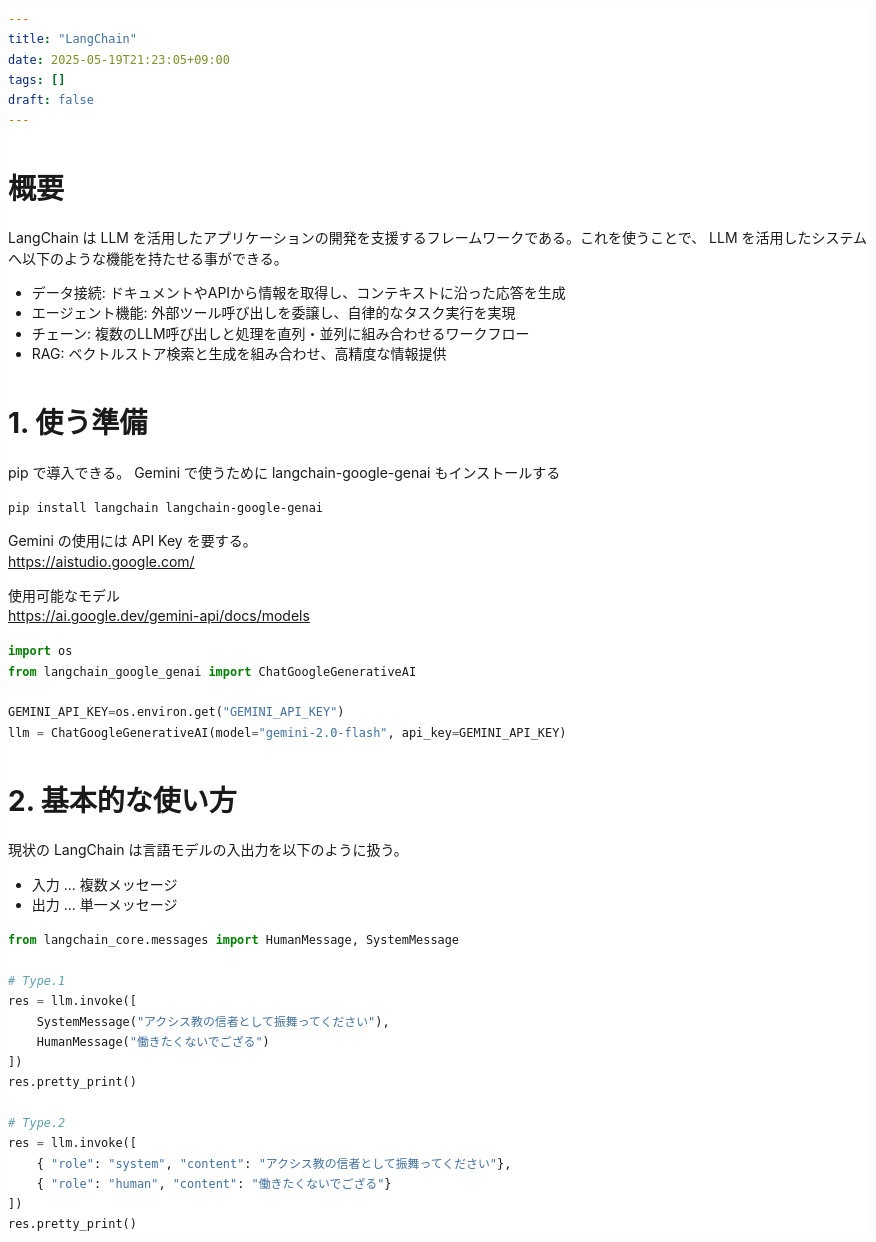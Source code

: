```yaml
---
title: "LangChain"
date: 2025-05-19T21:23:05+09:00
tags: []
draft: false
---
```

# 概要
LangChain は LLM を活用したアプリケーションの開発を支援するフレームワークである。これを使うことで、 LLM を活用したシステムへ以下のような機能を持たせる事ができる。

* データ接続: ドキュメントやAPIから情報を取得し、コンテキストに沿った応答を生成
* エージェント機能: 外部ツール呼び出しを委譲し、自律的なタスク実行を実現
* チェーン: 複数のLLM呼び出しと処理を直列・並列に組み合わせるワークフロー
* RAG: ベクトルストア検索と生成を組み合わせ、高精度な情報提供

# 1. 使う準備
pip で導入できる。
Gemini で使うために langchain-google-genai もインストールする

```bash
pip install langchain langchain-google-genai
```

Gemini の使用には API Key を要する。  
https://aistudio.google.com/

使用可能なモデル  
https://ai.google.dev/gemini-api/docs/models

```py
import os
from langchain_google_genai import ChatGoogleGenerativeAI

GEMINI_API_KEY=os.environ.get("GEMINI_API_KEY")
llm = ChatGoogleGenerativeAI(model="gemini-2.0-flash", api_key=GEMINI_API_KEY)
```

# 2. 基本的な使い方
現状の LangChain は言語モデルの入出力を以下のように扱う。

* 入力 ... 複数メッセージ
* 出力 ... 単一メッセージ

```py
from langchain_core.messages import HumanMessage, SystemMessage

# Type.1
res = llm.invoke([
    SystemMessage("アクシス教の信者として振舞ってください"),
    HumanMessage("働きたくないでござる")
])
res.pretty_print()

# Type.2
res = llm.invoke([
    { "role": "system", "content": "アクシス教の信者として振舞ってください"},
    { "role": "human", "content": "働きたくないでござる"}    
])
res.pretty_print()
```
